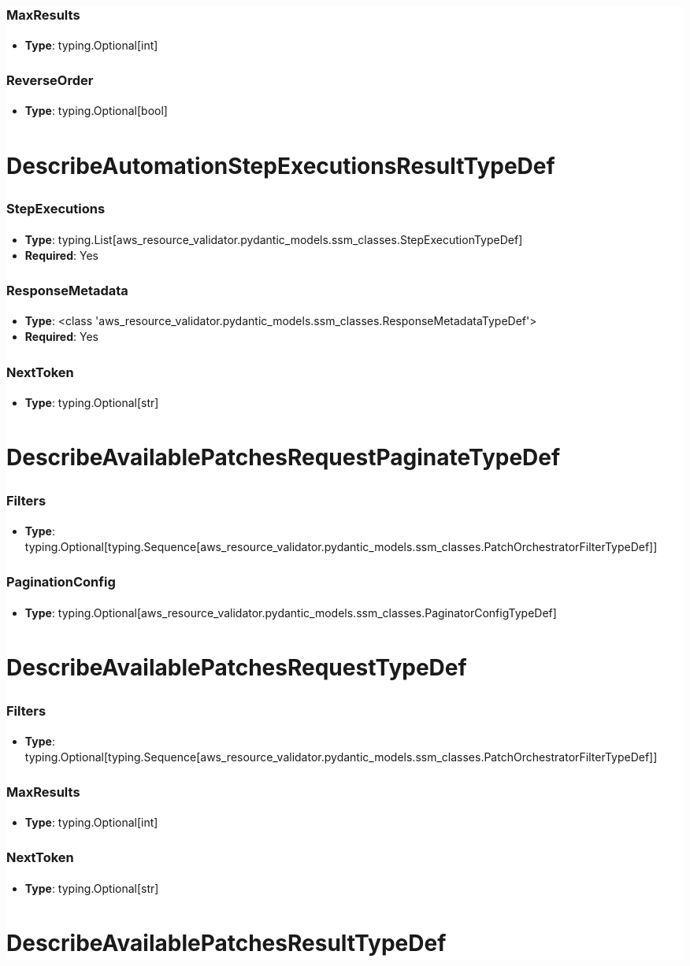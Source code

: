 ### MaxResults
- **Type**: typing.Optional[int]

### ReverseOrder
- **Type**: typing.Optional[bool]


# DescribeAutomationStepExecutionsResultTypeDef

### StepExecutions
- **Type**: typing.List[aws_resource_validator.pydantic_models.ssm_classes.StepExecutionTypeDef]
- **Required**: Yes

### ResponseMetadata
- **Type**: <class 'aws_resource_validator.pydantic_models.ssm_classes.ResponseMetadataTypeDef'>
- **Required**: Yes

### NextToken
- **Type**: typing.Optional[str]


# DescribeAvailablePatchesRequestPaginateTypeDef

### Filters
- **Type**: typing.Optional[typing.Sequence[aws_resource_validator.pydantic_models.ssm_classes.PatchOrchestratorFilterTypeDef]]

### PaginationConfig
- **Type**: typing.Optional[aws_resource_validator.pydantic_models.ssm_classes.PaginatorConfigTypeDef]


# DescribeAvailablePatchesRequestTypeDef

### Filters
- **Type**: typing.Optional[typing.Sequence[aws_resource_validator.pydantic_models.ssm_classes.PatchOrchestratorFilterTypeDef]]

### MaxResults
- **Type**: typing.Optional[int]

### NextToken
- **Type**: typing.Optional[str]


# DescribeAvailablePatchesResultTypeDef
